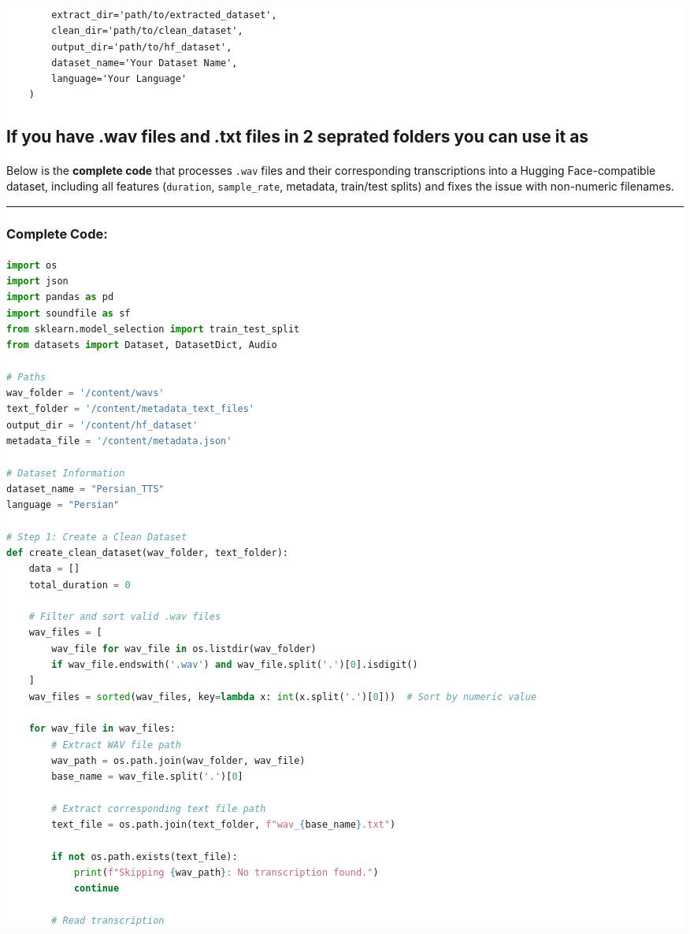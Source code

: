 ```
        extract_dir='path/to/extracted_dataset',
        clean_dir='path/to/clean_dataset',
        output_dir='path/to/hf_dataset',
        dataset_name='Your Dataset Name',
        language='Your Language'
    ) 
```


## If you have .wav files and .txt files in 2 seprated folders you can use it as 


Below is the **complete code** that processes `.wav` files and their corresponding transcriptions into a Hugging Face-compatible dataset, including all features (`duration`, `sample_rate`, metadata, train/test splits) and fixes the issue with non-numeric filenames. 

---

### Complete Code:

```python
import os
import json
import pandas as pd
import soundfile as sf
from sklearn.model_selection import train_test_split
from datasets import Dataset, DatasetDict, Audio

# Paths
wav_folder = '/content/wavs'
text_folder = '/content/metadata_text_files'
output_dir = '/content/hf_dataset'
metadata_file = '/content/metadata.json'

# Dataset Information
dataset_name = "Persian_TTS"
language = "Persian"

# Step 1: Create a Clean Dataset
def create_clean_dataset(wav_folder, text_folder):
    data = []
    total_duration = 0
    
    # Filter and sort valid .wav files
    wav_files = [
        wav_file for wav_file in os.listdir(wav_folder)
        if wav_file.endswith('.wav') and wav_file.split('.')[0].isdigit()
    ]
    wav_files = sorted(wav_files, key=lambda x: int(x.split('.')[0]))  # Sort by numeric value

    for wav_file in wav_files:
        # Extract WAV file path
        wav_path = os.path.join(wav_folder, wav_file)
        base_name = wav_file.split('.')[0]
        
        # Extract corresponding text file path
        text_file = os.path.join(text_folder, f"wav_{base_name}.txt")
        
        if not os.path.exists(text_file):
            print(f"Skipping {wav_path}: No transcription found.")
            continue
        
        # Read transcription
```